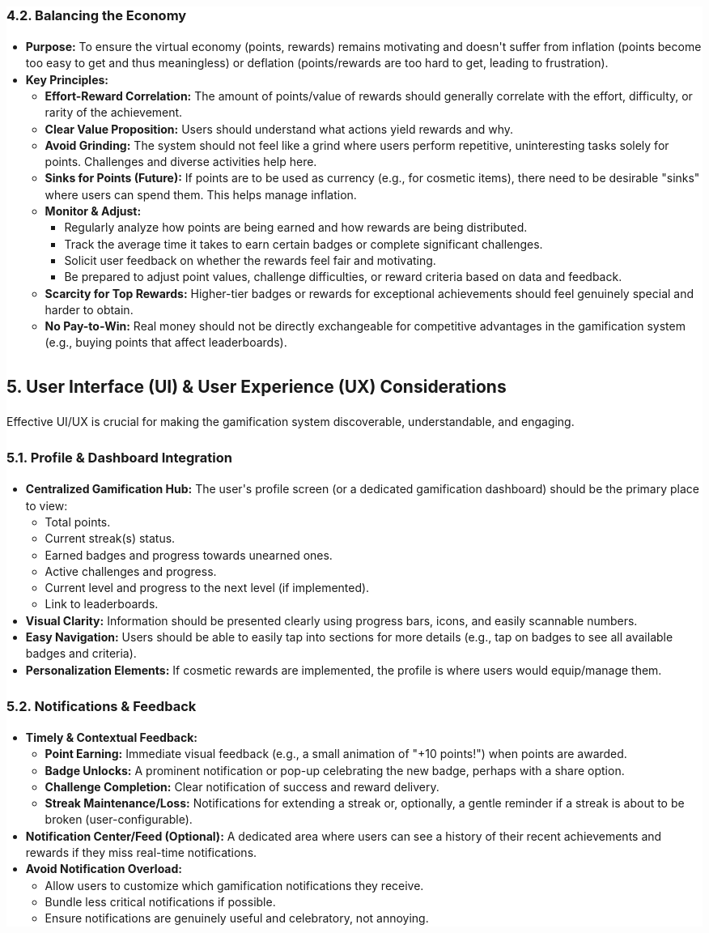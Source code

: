 ### 4.2. Balancing the Economy

*   **Purpose:** To ensure the virtual economy (points, rewards) remains motivating and doesn't suffer from inflation (points become too easy to get and thus meaningless) or deflation (points/rewards are too hard to get, leading to frustration).
*   **Key Principles:**
    *   **Effort-Reward Correlation:** The amount of points/value of rewards should generally correlate with the effort, difficulty, or rarity of the achievement.
    *   **Clear Value Proposition:** Users should understand what actions yield rewards and why.
    *   **Avoid Grinding:** The system should not feel like a grind where users perform repetitive, uninteresting tasks solely for points. Challenges and diverse activities help here.
    *   **Sinks for Points (Future):** If points are to be used as currency (e.g., for cosmetic items), there need to be desirable "sinks" where users can spend them. This helps manage inflation.
    *   **Monitor & Adjust:**
        *   Regularly analyze how points are being earned and how rewards are being distributed.
        *   Track the average time it takes to earn certain badges or complete significant challenges.
        *   Solicit user feedback on whether the rewards feel fair and motivating.
        *   Be prepared to adjust point values, challenge difficulties, or reward criteria based on data and feedback.
    *   **Scarcity for Top Rewards:** Higher-tier badges or rewards for exceptional achievements should feel genuinely special and harder to obtain.
    *   **No Pay-to-Win:** Real money should not be directly exchangeable for competitive advantages in the gamification system (e.g., buying points that affect leaderboards).

## 5. User Interface (UI) & User Experience (UX) Considerations

Effective UI/UX is crucial for making the gamification system discoverable, understandable, and engaging.

### 5.1. Profile & Dashboard Integration

*   **Centralized Gamification Hub:** The user's profile screen (or a dedicated gamification dashboard) should be the primary place to view:
    *   Total points.
    *   Current streak(s) status.
    *   Earned badges and progress towards unearned ones.
    *   Active challenges and progress.
    *   Current level and progress to the next level (if implemented).
    *   Link to leaderboards.
*   **Visual Clarity:** Information should be presented clearly using progress bars, icons, and easily scannable numbers.
*   **Easy Navigation:** Users should be able to easily tap into sections for more details (e.g., tap on badges to see all available badges and criteria).
*   **Personalization Elements:** If cosmetic rewards are implemented, the profile is where users would equip/manage them.

### 5.2. Notifications & Feedback

*   **Timely & Contextual Feedback:**
    *   **Point Earning:** Immediate visual feedback (e.g., a small animation of "+10 points!") when points are awarded.
    *   **Badge Unlocks:** A prominent notification or pop-up celebrating the new badge, perhaps with a share option.
    *   **Challenge Completion:** Clear notification of success and reward delivery.
    *   **Streak Maintenance/Loss:** Notifications for extending a streak or, optionally, a gentle reminder if a streak is about to be broken (user-configurable).
*   **Notification Center/Feed (Optional):** A dedicated area where users can see a history of their recent achievements and rewards if they miss real-time notifications.
*   **Avoid Notification Overload:**
    *   Allow users to customize which gamification notifications they receive.
    *   Bundle less critical notifications if possible.
    *   Ensure notifications are genuinely useful and celebratory, not annoying.